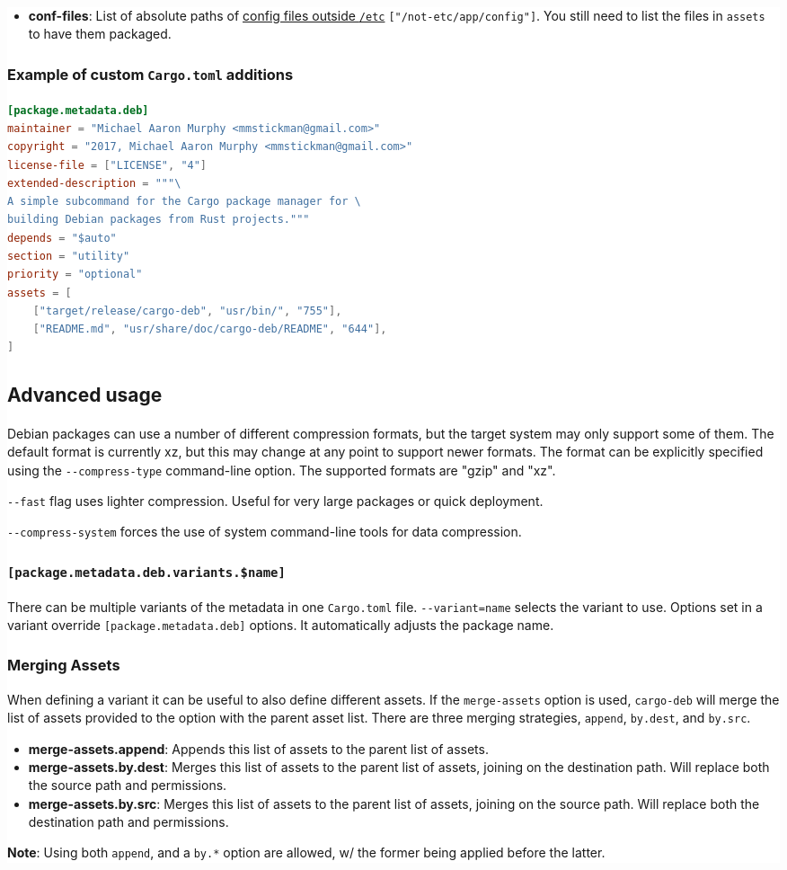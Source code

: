 - **conf-files**: List of absolute paths of [config files outside `/etc`](https://www.debian.org/doc/manuals/maint-guide/dother.en.html#conffiles) `["/not-etc/app/config"]`. You still need to list the files in `assets` to have them packaged.

### Example of custom `Cargo.toml` additions

```toml
[package.metadata.deb]
maintainer = "Michael Aaron Murphy <mmstickman@gmail.com>"
copyright = "2017, Michael Aaron Murphy <mmstickman@gmail.com>"
license-file = ["LICENSE", "4"]
extended-description = """\
A simple subcommand for the Cargo package manager for \
building Debian packages from Rust projects."""
depends = "$auto"
section = "utility"
priority = "optional"
assets = [
    ["target/release/cargo-deb", "usr/bin/", "755"],
    ["README.md", "usr/share/doc/cargo-deb/README", "644"],
]
```

## Advanced usage

Debian packages can use a number of different compression formats, but the target system may only support some of them.
The default format is currently xz, but this may change at any point to support newer formats.
The format can be explicitly specified using the `--compress-type` command-line option. The supported formats are "gzip" and "xz".

`--fast` flag uses lighter compression. Useful for very large packages or quick deployment.

`--compress-system` forces the use of system command-line tools for data compression.

### `[package.metadata.deb.variants.$name]`

There can be multiple variants of the metadata in one `Cargo.toml` file. `--variant=name` selects the variant to use. Options set in a variant override `[package.metadata.deb]` options. It automatically adjusts the package name.

### Merging Assets

When defining a variant it can be useful to also define different assets. If the `merge-assets` option is used, `cargo-deb` will merge the list of assets provided to the option with the parent asset list. There are three merging strategies, `append`, `by.dest`, and `by.src`.

- **merge-assets.append**: Appends this list of assets to the parent list of assets.
- **merge-assets.by.dest**: Merges this list of assets to the parent list of assets, joining on the destination path. Will replace both the source path and permissions.
- **merge-assets.by.src**: Merges this list of assets to the parent list of assets, joining on the source path. Will replace both the destination path and permissions.

**Note**: Using both `append`, and a `by.*` option are allowed, w/ the former being applied before the latter.
